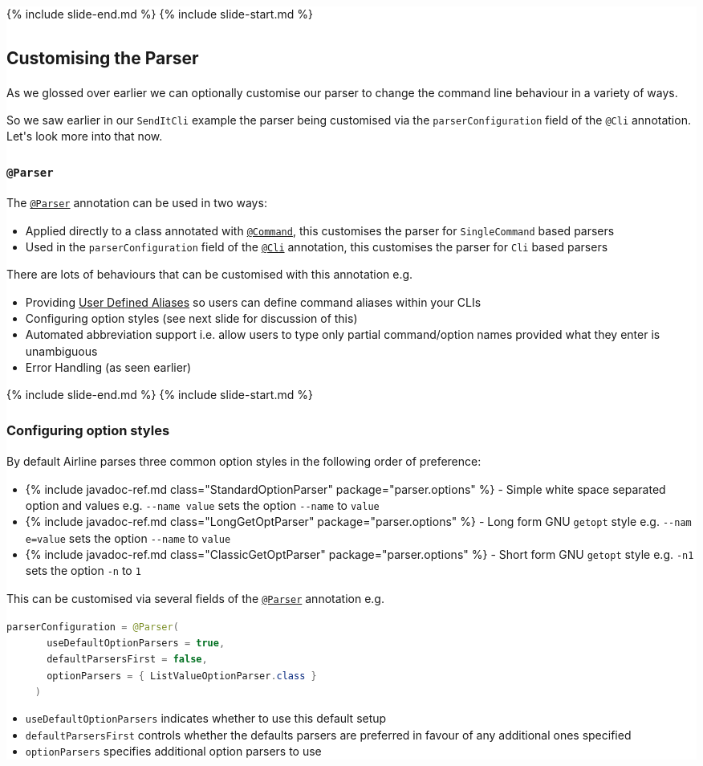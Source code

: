 {% include slide-end.md %}
{% include slide-start.md %}

## Customising the Parser

As we glossed over earlier we can optionally customise our parser to change the command line behaviour in a variety of ways.

So we saw earlier in our `SendItCli` example the parser being customised via the `parserConfiguration` field of the `@Cli` annotation.  Let's look more into that now.

### `@Parser`

The [`@Parser`](../annotations/parser.html) annotation can be used in two ways:

- Applied directly to a class annotated with [`@Command`](../annotations/command.html), this customises the parser for `SingleCommand` based parsers
- Used in the `parserConfiguration` field of the [`@Cli`](../annotations/cli.html) annotation, this customises the parser for `Cli` based parsers

There are lots of behaviours that can be customised with this annotation e.g.

- Providing [User Defined Aliases](aliases.html) so users can define command aliases within your CLIs
- Configuring option styles (see next slide for discussion of this)
- Automated abbreviation support i.e. allow users to type only partial command/option names provided what they enter is unambiguous
- Error Handling (as seen earlier)

{% include slide-end.md %}
{% include slide-start.md %}

### Configuring option styles

By default Airline parses three common option styles in the following order of preference:

- {% include javadoc-ref.md class="StandardOptionParser" package="parser.options" %} - Simple white space separated option and values e.g. `--name value` sets the option `--name` to `value`
- {% include javadoc-ref.md class="LongGetOptParser" package="parser.options" %} - Long form GNU `getopt` style e.g. `--name=value` sets the option `--name` to `value`
- {% include javadoc-ref.md class="ClassicGetOptParser" package="parser.options" %} - Short form GNU `getopt` style e.g. `-n1` sets the option `-n` to `1`

This can be customised via several fields of the [`@Parser`](../annotations/parser.html) annotation e.g.

```java
parserConfiguration = @Parser(
       useDefaultOptionParsers = true,
       defaultParsersFirst = false,
       optionParsers = { ListValueOptionParser.class }
     )
```
- `useDefaultOptionParsers` indicates whether to use this default setup
- `defaultParsersFirst` controls whether the defaults parsers are preferred in favour of any additional ones specified
- `optionParsers` specifies additional option parsers to use
